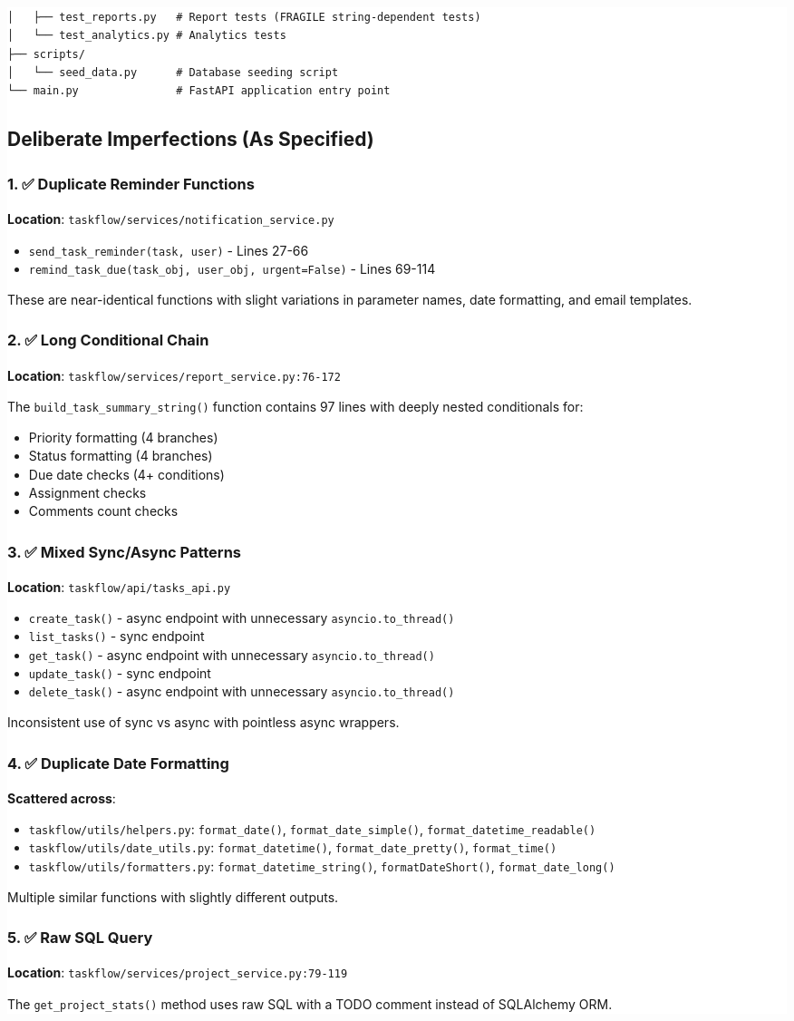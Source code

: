```
│   ├── test_reports.py   # Report tests (FRAGILE string-dependent tests)
│   └── test_analytics.py # Analytics tests
├── scripts/
│   └── seed_data.py      # Database seeding script
└── main.py               # FastAPI application entry point
```

## Deliberate Imperfections (As Specified)

### 1. ✅ Duplicate Reminder Functions
**Location**: `taskflow/services/notification_service.py`
- `send_task_reminder(task, user)` - Lines 27-66
- `remind_task_due(task_obj, user_obj, urgent=False)` - Lines 69-114

These are near-identical functions with slight variations in parameter names, date formatting, and email templates.

### 2. ✅ Long Conditional Chain
**Location**: `taskflow/services/report_service.py:76-172`

The `build_task_summary_string()` function contains 97 lines with deeply nested conditionals for:
- Priority formatting (4 branches)
- Status formatting (4 branches)
- Due date checks (4+ conditions)
- Assignment checks
- Comments count checks

### 3. ✅ Mixed Sync/Async Patterns
**Location**: `taskflow/api/tasks_api.py`
- `create_task()` - async endpoint with unnecessary `asyncio.to_thread()`
- `list_tasks()` - sync endpoint
- `get_task()` - async endpoint with unnecessary `asyncio.to_thread()`
- `update_task()` - sync endpoint
- `delete_task()` - async endpoint with unnecessary `asyncio.to_thread()`

Inconsistent use of sync vs async with pointless async wrappers.

### 4. ✅ Duplicate Date Formatting
**Scattered across**:
- `taskflow/utils/helpers.py`: `format_date()`, `format_date_simple()`, `format_datetime_readable()`
- `taskflow/utils/date_utils.py`: `format_datetime()`, `format_date_pretty()`, `format_time()`
- `taskflow/utils/formatters.py`: `format_datetime_string()`, `formatDateShort()`, `format_date_long()`

Multiple similar functions with slightly different outputs.

### 5. ✅ Raw SQL Query
**Location**: `taskflow/services/project_service.py:79-119`

The `get_project_stats()` method uses raw SQL with a TODO comment instead of SQLAlchemy ORM.

